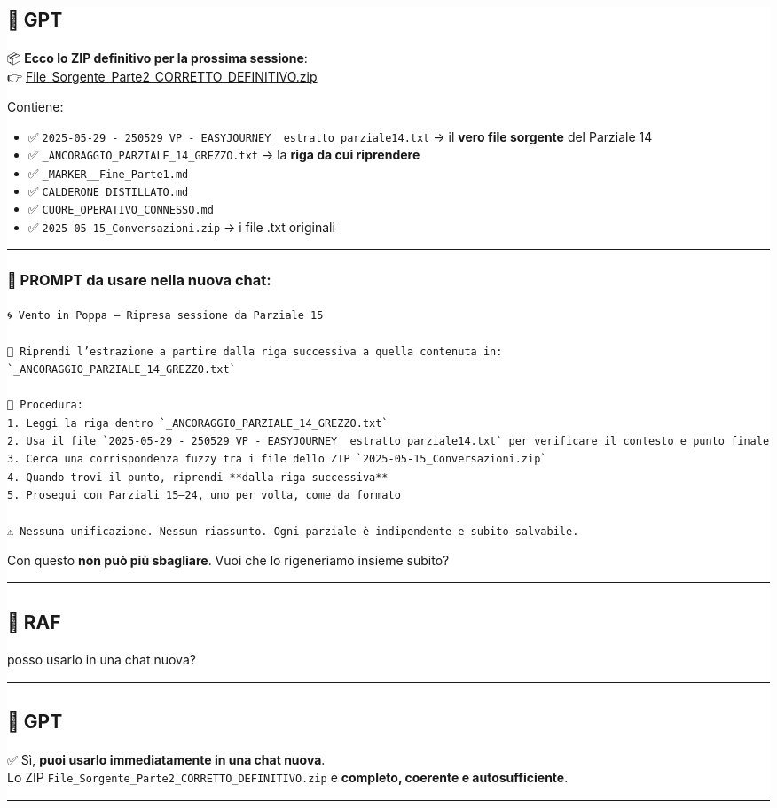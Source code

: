 
## 🤖 **GPT**

📦 **Ecco lo ZIP definitivo per la prossima sessione**:  
👉 [File_Sorgente_Parte2_CORRETTO_DEFINITIVO.zip](sandbox:/mnt/data/File_Sorgente_Parte2_CORRETTO_DEFINITIVO.zip)

Contiene:

- ✅ `2025-05-29 - 250529 VP - EASYJOURNEY__estratto_parziale14.txt` → il **vero file sorgente** del Parziale 14  
- ✅ `_ANCORAGGIO_PARZIALE_14_GREZZO.txt` → la **riga da cui riprendere**
- ✅ `_MARKER__Fine_Parte1.md`
- ✅ `CALDERONE_DISTILLATO.md`
- ✅ `CUORE_OPERATIVO_CONNESSO.md`
- ✅ `2025-05-15_Conversazioni.zip` → i file .txt originali

---

### 🧭 PROMPT da usare nella nuova chat:

```
🌀 Vento in Poppa – Ripresa sessione da Parziale 15

📍 Riprendi l’estrazione a partire dalla riga successiva a quella contenuta in:
`_ANCORAGGIO_PARZIALE_14_GREZZO.txt`

📎 Procedura:
1. Leggi la riga dentro `_ANCORAGGIO_PARZIALE_14_GREZZO.txt`
2. Usa il file `2025-05-29 - 250529 VP - EASYJOURNEY__estratto_parziale14.txt` per verificare il contesto e punto finale
3. Cerca una corrispondenza fuzzy tra i file dello ZIP `2025-05-15_Conversazioni.zip`
4. Quando trovi il punto, riprendi **dalla riga successiva**
5. Prosegui con Parziali 15–24, uno per volta, come da formato

⚠️ Nessuna unificazione. Nessun riassunto. Ogni parziale è indipendente e subito salvabile.
```

Con questo **non può più sbagliare**. Vuoi che lo rigeneriamo insieme subito?

---

## 👤 **RAF**

posso usarlo in una chat nuova?

---

## 🤖 **GPT**

✅ Sì, **puoi usarlo immediatamente in una chat nuova**.  
Lo ZIP `File_Sorgente_Parte2_CORRETTO_DEFINITIVO.zip` è **completo, coerente e autosufficiente**.

---

